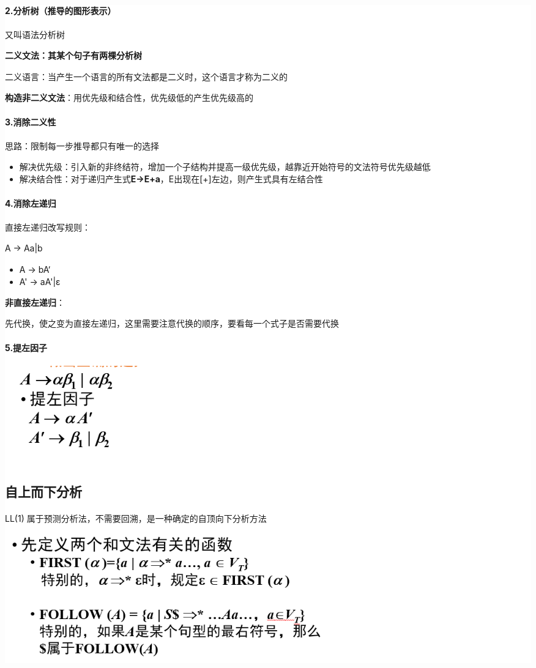 #### 2.分析树（推导的图形表示）

又叫语法分析树

**二义文法：其某个句子有两棵分析树**

二义语言：当产生一个语言的所有文法都是二义时，这个语言才称为二义的

**构造非二义文法**：用优先级和结合性，优先级低的产生优先级高的



#### 3.消除二义性

思路：限制每一步推导都只有唯一的选择

- 解决优先级：引入新的非终结符，增加一个子结构并提高一级优先级，越靠近开始符号的文法符号优先级越低
- 解决结合性：对于递归产生式**E→E+a**，E出现在[+]左边，则产生式具有左结合性



#### 4.消除左递归

直接左递归改写规则：

A → Aa|b  

- A → bA‘
- A' → aA'|ɛ

**非直接左递归**：

先代换，使之变为直接左递归，这里需要注意代换的顺序，要看每一个式子是否需要代换



#### 5.提左因子

<img src="https://github.com/munume/Coures/blob/main/%E7%BC%96%E8%AF%91%E5%8E%9F%E7%90%86/%E5%A4%8D%E4%B9%A0%E6%80%BB%E7%BB%93/images/image-20240625203954460.png" alt="image-20240625203954460" style="zoom:80%;" /> 

## 自上而下分析

LL(1) 属于预测分析法，不需要回溯，是一种确定的自顶向下分析方法

<img src="https://github.com/munume/Coures/blob/main/%E7%BC%96%E8%AF%91%E5%8E%9F%E7%90%86/%E5%A4%8D%E4%B9%A0%E6%80%BB%E7%BB%93/images/image-20240625212007041.png" alt="image-20240625212007041" style="zoom:80%;" /> 
